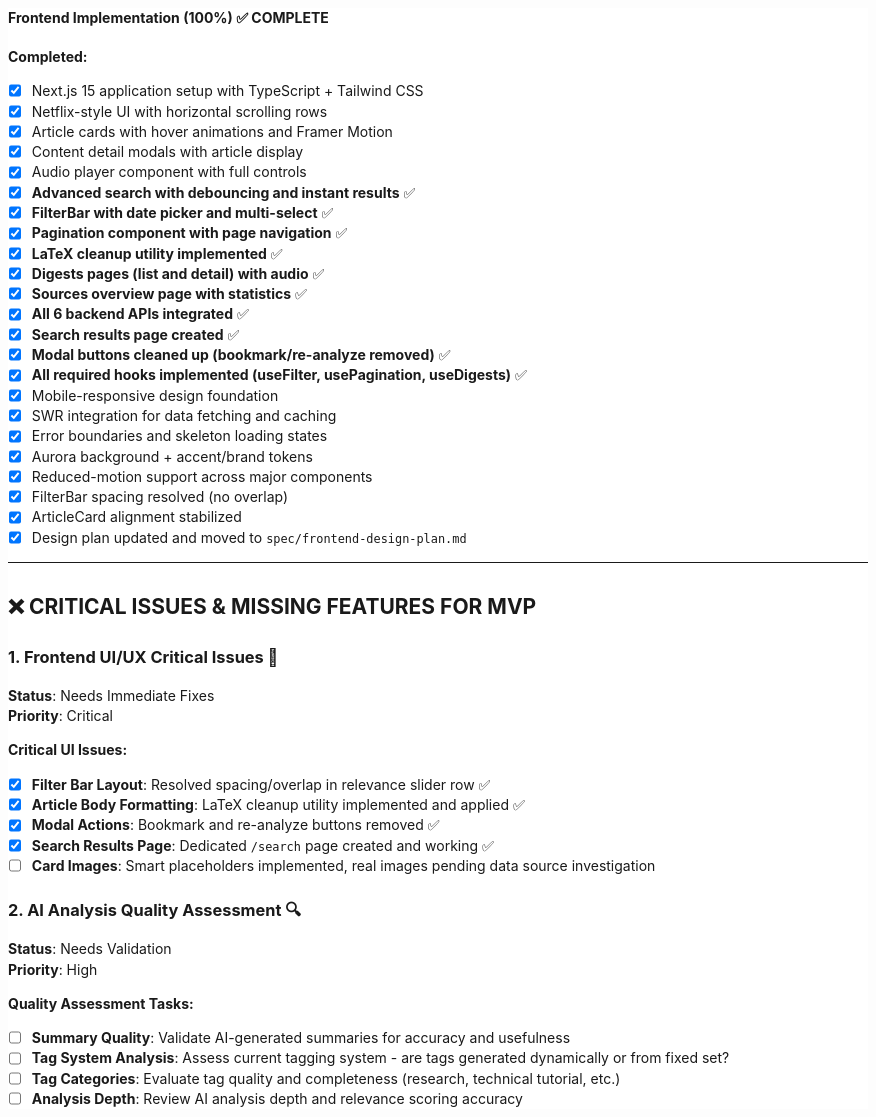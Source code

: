 #### Frontend Implementation (100%) ✅ **COMPLETE**
**Completed:**
- [x] Next.js 15 application setup with TypeScript + Tailwind CSS
- [x] Netflix-style UI with horizontal scrolling rows
- [x] Article cards with hover animations and Framer Motion
- [x] Content detail modals with article display
- [x] Audio player component with full controls
- [x] **Advanced search with debouncing and instant results** ✅
- [x] **FilterBar with date picker and multi-select** ✅
- [x] **Pagination component with page navigation** ✅
- [x] **LaTeX cleanup utility implemented** ✅
- [x] **Digests pages (list and detail) with audio** ✅
- [x] **Sources overview page with statistics** ✅
- [x] **All 6 backend APIs integrated** ✅
- [x] **Search results page created** ✅
- [x] **Modal buttons cleaned up (bookmark/re-analyze removed)** ✅
- [x] **All required hooks implemented (useFilter, usePagination, useDigests)** ✅
- [x] Mobile-responsive design foundation
- [x] SWR integration for data fetching and caching
- [x] Error boundaries and skeleton loading states
- [x] Aurora background + accent/brand tokens
- [x] Reduced-motion support across major components
- [x] FilterBar spacing resolved (no overlap)
- [x] ArticleCard alignment stabilized
- [x] Design plan updated and moved to `spec/frontend-design-plan.md`

---

## ❌ **CRITICAL ISSUES & MISSING FEATURES FOR MVP**

### 1. **Frontend UI/UX Critical Issues** 🚨
**Status**: Needs Immediate Fixes  
**Priority**: Critical  

**Critical UI Issues:**
- [x] **Filter Bar Layout**: Resolved spacing/overlap in relevance slider row ✅
- [x] **Article Body Formatting**: LaTeX cleanup utility implemented and applied ✅
- [x] **Modal Actions**: Bookmark and re-analyze buttons removed ✅
- [x] **Search Results Page**: Dedicated `/search` page created and working ✅
- [ ] **Card Images**: Smart placeholders implemented, real images pending data source investigation

### 2. **AI Analysis Quality Assessment** 🔍
**Status**: Needs Validation  
**Priority**: High  

**Quality Assessment Tasks:**
- [ ] **Summary Quality**: Validate AI-generated summaries for accuracy and usefulness
- [ ] **Tag System Analysis**: Assess current tagging system - are tags generated dynamically or from fixed set?
- [ ] **Tag Categories**: Evaluate tag quality and completeness (research, technical tutorial, etc.)
- [ ] **Analysis Depth**: Review AI analysis depth and relevance scoring accuracy
